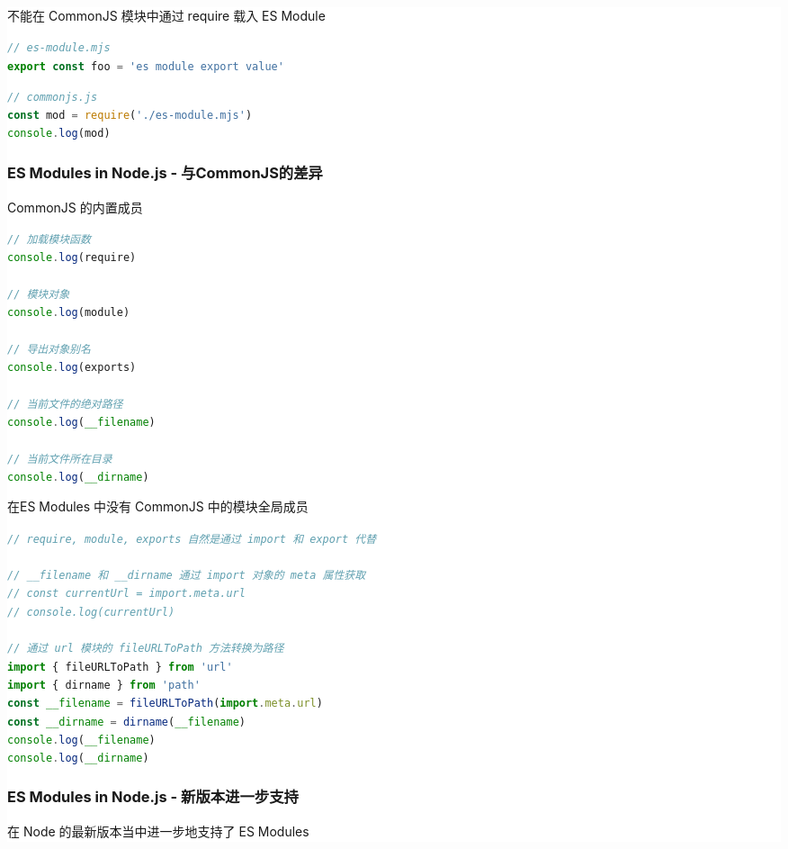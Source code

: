 不能在 CommonJS 模块中通过 require 载入 ES Module

```js
// es-module.mjs
export const foo = 'es module export value'
```

```js
// commonjs.js
const mod = require('./es-module.mjs')
console.log(mod)
```

### ES Modules in Node.js - 与CommonJS的差异

CommonJS 的内置成员

```js
// 加载模块函数
console.log(require)

// 模块对象
console.log(module)

// 导出对象别名
console.log(exports)

// 当前文件的绝对路径
console.log(__filename)

// 当前文件所在目录
console.log(__dirname)
```

在ES Modules 中没有 CommonJS 中的模块全局成员

```js
// require, module, exports 自然是通过 import 和 export 代替

// __filename 和 __dirname 通过 import 对象的 meta 属性获取
// const currentUrl = import.meta.url
// console.log(currentUrl)

// 通过 url 模块的 fileURLToPath 方法转换为路径
import { fileURLToPath } from 'url'
import { dirname } from 'path'
const __filename = fileURLToPath(import.meta.url)
const __dirname = dirname(__filename)
console.log(__filename)
console.log(__dirname)
```

### ES Modules in Node.js - 新版本进一步支持

在 Node 的最新版本当中进一步地支持了 ES Modules
